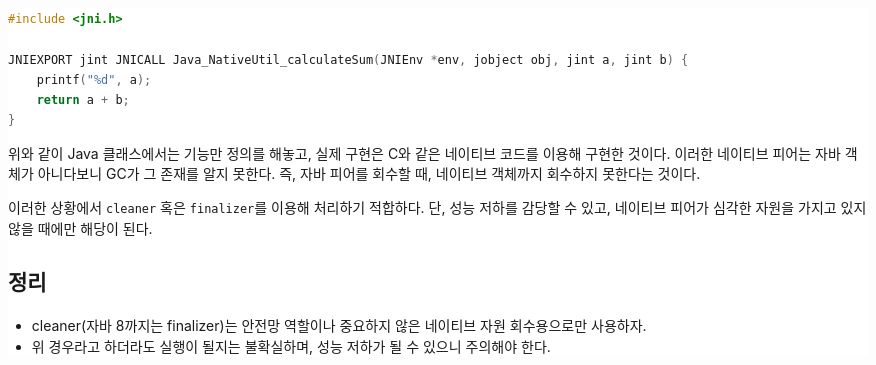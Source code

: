 ```cpp
#include <jni.h>

JNIEXPORT jint JNICALL Java_NativeUtil_calculateSum(JNIEnv *env, jobject obj, jint a, jint b) {
    printf("%d", a);
    return a + b;
}
```

위와 같이 Java 클래스에서는 기능만 정의를 해놓고, 실제 구현은 C와 같은 네이티브 코드를 이용해 구현한 것이다.
이러한 네이티브 피어는 자바 객체가 아니다보니 GC가 그 존재를 알지 못한다.
즉, 자바 피어를 회수할 때, 네이티브 객체까지 회수하지 못한다는 것이다.

이러한 상황에서 `cleaner` 혹은 `finalizer`를 이용해 처리하기 적합하다.
단, 성능 저하를 감당할 수 있고, 네이티브 피어가 심각한 자원을 가지고 있지 않을 때에만 해당이 된다.

## 정리

- cleaner(자바 8까지는 finalizer)는 안전망 역할이나 중요하지 않은 네이티브 자원 회수용으로만 사용하자.
- 위 경우라고 하더라도 실행이 될지는 불확실하며, 성능 저하가 될 수 있으니 주의해야 한다.